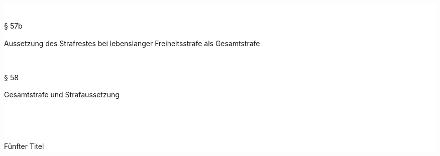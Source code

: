 <tr>

<td style align="left" valign="top" charoff="50">

 

</td>

<td style align="left" valign="top" charoff="50">

§ 57b

</td>

<td style align="left" valign="top" charoff="50">

Aussetzung des Strafrestes bei lebenslanger Freiheitsstrafe als
Gesamtstrafe

</td>

</tr>

<tr>

<td style align="left" valign="top" charoff="50">

 

</td>

<td style align="left" valign="top" charoff="50">

§ 58

</td>

<td style align="left" valign="top" charoff="50">

Gesamtstrafe und Strafaussetzung

</td>

</tr>

<tr>

<td style align="left" valign="top" charoff="50">

 

</td>

<td style colspan="2" align="left" valign="top" charoff="50">

 

</td>

</tr>

<tr>

<td style colspan="3" align="left" valign="top" charoff="50">

Fünfter Titel

</td>
